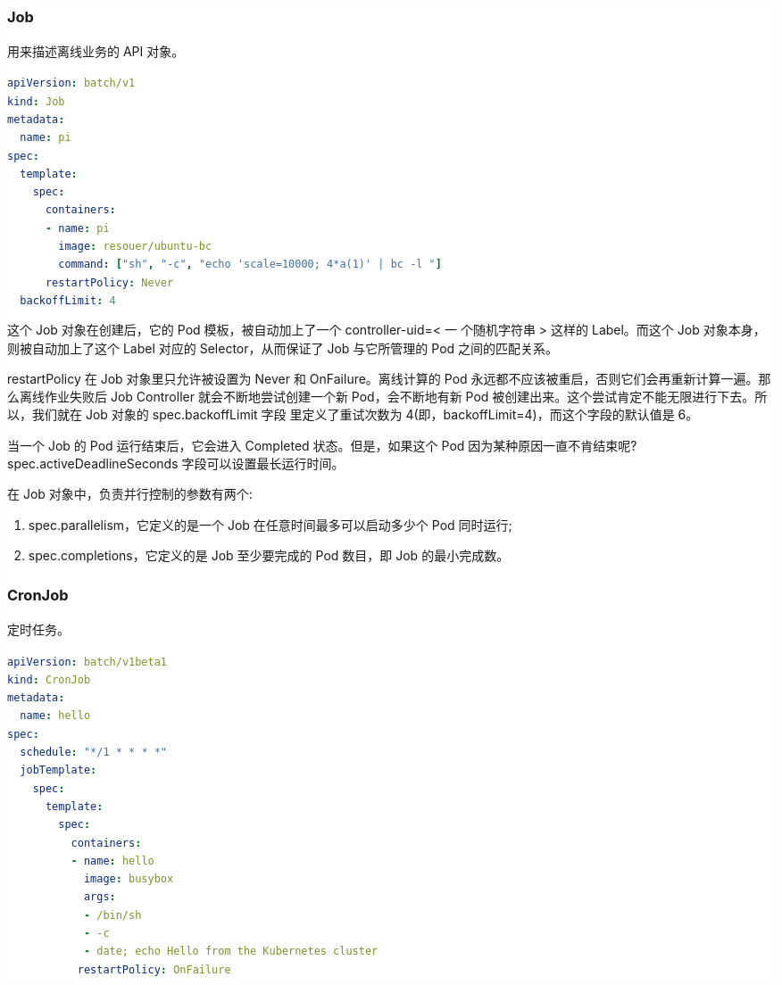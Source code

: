 ### Job

用来描述离线业务的 API 对象。

```yaml
apiVersion: batch/v1
kind: Job
metadata:
  name: pi
spec:
  template:
    spec:
      containers:
      - name: pi
        image: resouer/ubuntu-bc
        command: ["sh", "-c", "echo 'scale=10000; 4*a(1)' | bc -l "]
      restartPolicy: Never
  backoffLimit: 4
```

这个 Job 对象在创建后，它的 Pod 模板，被自动加上了一个 controller-uid=< 一 个随机字符串 > 这样的 Label。而这个 Job 对象本身，则被自动加上了这个 Label 对应的 Selector，从而保证了 Job 与它所管理的 Pod 之间的匹配关系。

restartPolicy 在 Job 对象里只允许被设置为 Never 和 OnFailure。离线计算的 Pod 永远都不应该被重启，否则它们会再重新计算一遍。那么离线作业失败后 Job Controller 就会不断地尝试创建一个新 Pod，会不断地有新 Pod 被创建出来。这个尝试肯定不能无限进行下去。所以，我们就在 Job 对象的 spec.backoffLimit 字段 里定义了重试次数为 4(即，backoffLimit=4)，而这个字段的默认值是 6。

当一个 Job 的 Pod 运行结束后，它会进入 Completed 状态。但是，如果这个 Pod 因为某种原因一直不肯结束呢? spec.activeDeadlineSeconds 字段可以设置最长运行时间。

在 Job 对象中，负责并行控制的参数有两个:

1. spec.parallelism，它定义的是一个 Job 在任意时间最多可以启动多少个 Pod 同时运行;

2. spec.completions，它定义的是 Job 至少要完成的 Pod 数目，即 Job 的最小完成数。

### CronJob

定时任务。

```yaml
apiVersion: batch/v1beta1
kind: CronJob
metadata:
  name: hello
spec:
  schedule: "*/1 * * * *"
  jobTemplate:
    spec:
      template:
        spec:
          containers:
          - name: hello
            image: busybox
            args:
            - /bin/sh
            - -c
            - date; echo Hello from the Kubernetes cluster
           restartPolicy: OnFailure
```
